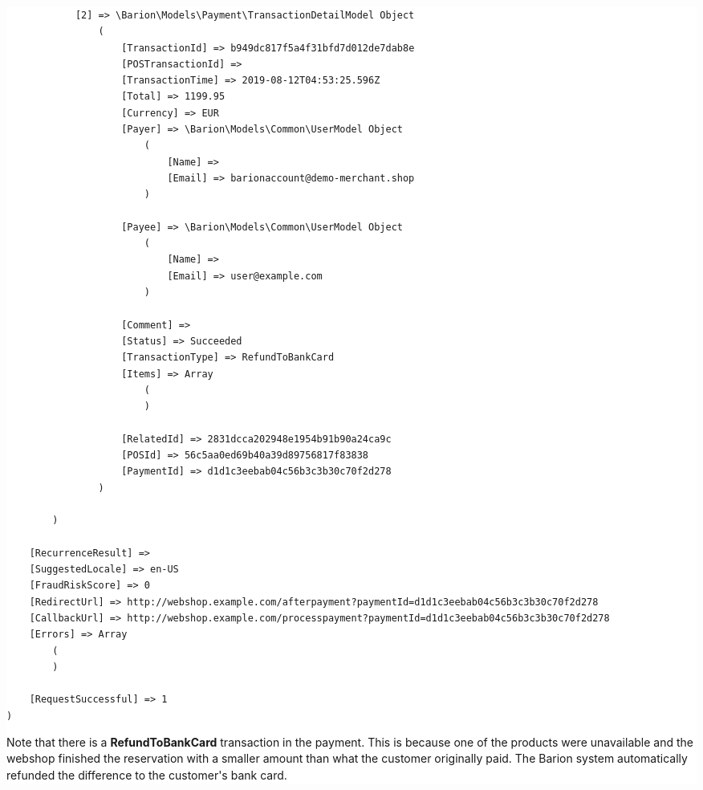 ```
            [2] => \Barion\Models\Payment\TransactionDetailModel Object
                (
                    [TransactionId] => b949dc817f5a4f31bfd7d012de7dab8e
                    [POSTransactionId] => 
                    [TransactionTime] => 2019-08-12T04:53:25.596Z
                    [Total] => 1199.95
                    [Currency] => EUR
                    [Payer] => \Barion\Models\Common\UserModel Object
                        (
                            [Name] => 
                            [Email] => barionaccount@demo-merchant.shop
                        )

                    [Payee] => \Barion\Models\Common\UserModel Object
                        (
                            [Name] => 
                            [Email] => user@example.com
                        )

                    [Comment] => 
                    [Status] => Succeeded
                    [TransactionType] => RefundToBankCard
                    [Items] => Array
                        (
                        )

                    [RelatedId] => 2831dcca202948e1954b91b90a24ca9c
                    [POSId] => 56c5aa0ed69b40a39d89756817f83838
                    [PaymentId] => d1d1c3eebab04c56b3c3b30c70f2d278
                )

        )

    [RecurrenceResult] => 
    [SuggestedLocale] => en-US
    [FraudRiskScore] => 0
    [RedirectUrl] => http://webshop.example.com/afterpayment?paymentId=d1d1c3eebab04c56b3c3b30c70f2d278
    [CallbackUrl] => http://webshop.example.com/processpayment?paymentId=d1d1c3eebab04c56b3c3b30c70f2d278
    [Errors] => Array
        (
        )

    [RequestSuccessful] => 1
)
```

Note that there is a **RefundToBankCard** transaction in the payment. This is because one of the products were unavailable and the webshop finished the reservation with a smaller amount than what the customer originally paid. The Barion system automatically refunded the difference to the customer's bank card.